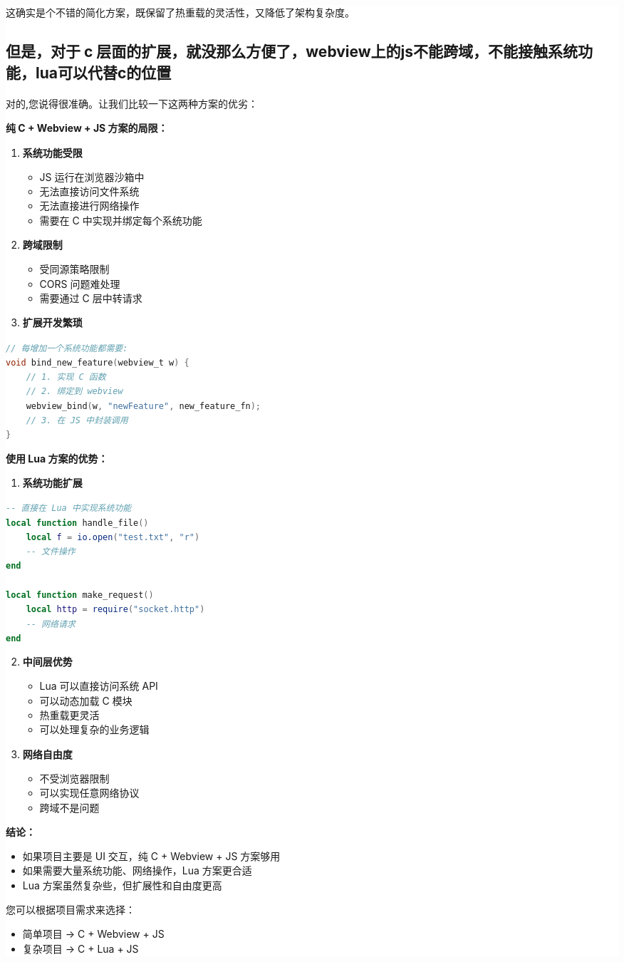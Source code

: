 这确实是个不错的简化方案，既保留了热重载的灵活性，又降低了架构复杂度。

## 但是，对于 c 层面的扩展，就没那么方便了，webview上的js不能跨域，不能接触系统功能，lua可以代替c的位置

 

对的,您说得很准确。让我们比较一下这两种方案的优劣：

**纯 C + Webview + JS 方案的局限：**
1. **系统功能受限**
   - JS 运行在浏览器沙箱中
   - 无法直接访问文件系统
   - 无法直接进行网络操作
   - 需要在 C 中实现并绑定每个系统功能

2. **跨域限制**
   - 受同源策略限制
   - CORS 问题难处理
   - 需要通过 C 层中转请求

3. **扩展开发繁琐**
```c
// 每增加一个系统功能都需要:
void bind_new_feature(webview_t w) {
    // 1. 实现 C 函数
    // 2. 绑定到 webview
    webview_bind(w, "newFeature", new_feature_fn);
    // 3. 在 JS 中封装调用
}
```

**使用 Lua 方案的优势：**
1. **系统功能扩展**
```lua
-- 直接在 Lua 中实现系统功能
local function handle_file()
    local f = io.open("test.txt", "r")
    -- 文件操作
end

local function make_request()
    local http = require("socket.http")
    -- 网络请求
end
```

2. **中间层优势**
   - Lua 可以直接访问系统 API
   - 可以动态加载 C 模块
   - 热重载更灵活
   - 可以处理复杂的业务逻辑

3. **网络自由度**
   - 不受浏览器限制
   - 可以实现任意网络协议
   - 跨域不是问题

**结论：**
- 如果项目主要是 UI 交互，纯 C + Webview + JS 方案够用
- 如果需要大量系统功能、网络操作，Lua 方案更合适
- Lua 方案虽然复杂些，但扩展性和自由度更高

您可以根据项目需求来选择：
- 简单项目 → C + Webview + JS
- 复杂项目 → C + Lua + JS